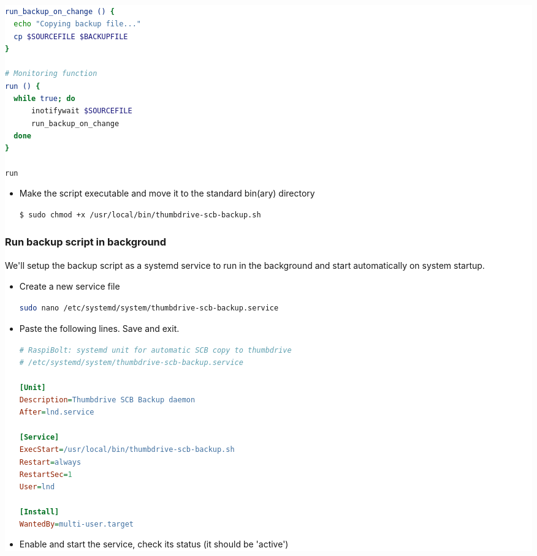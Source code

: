   ```sh
  run_backup_on_change () {
    echo "Copying backup file..."
    cp $SOURCEFILE $BACKUPFILE
  }

  # Monitoring function
  run () {
    while true; do
        inotifywait $SOURCEFILE
        run_backup_on_change
    done
  }

  run
  ```

* Make the script executable and move it to the standard bin(ary) directory

  ```sh
  $ sudo chmod +x /usr/local/bin/thumbdrive-scb-backup.sh
  ```
  
### Run backup script in background

We'll setup the backup script as a systemd service to run in the background and start automatically on system startup.

* Create a new service file
  
  ```sh
  sudo nano /etc/systemd/system/thumbdrive-scb-backup.service
  ```

* Paste the following lines. Save and exit.
  
  ```ini
  # RaspiBolt: systemd unit for automatic SCB copy to thumbdrive
  # /etc/systemd/system/thumbdrive-scb-backup.service

  [Unit]
  Description=Thumbdrive SCB Backup daemon
  After=lnd.service

  [Service]
  ExecStart=/usr/local/bin/thumbdrive-scb-backup.sh
  Restart=always
  RestartSec=1
  User=lnd

  [Install]
  WantedBy=multi-user.target
  ```
  
* Enable and start the service, check its status (it should be 'active')
  